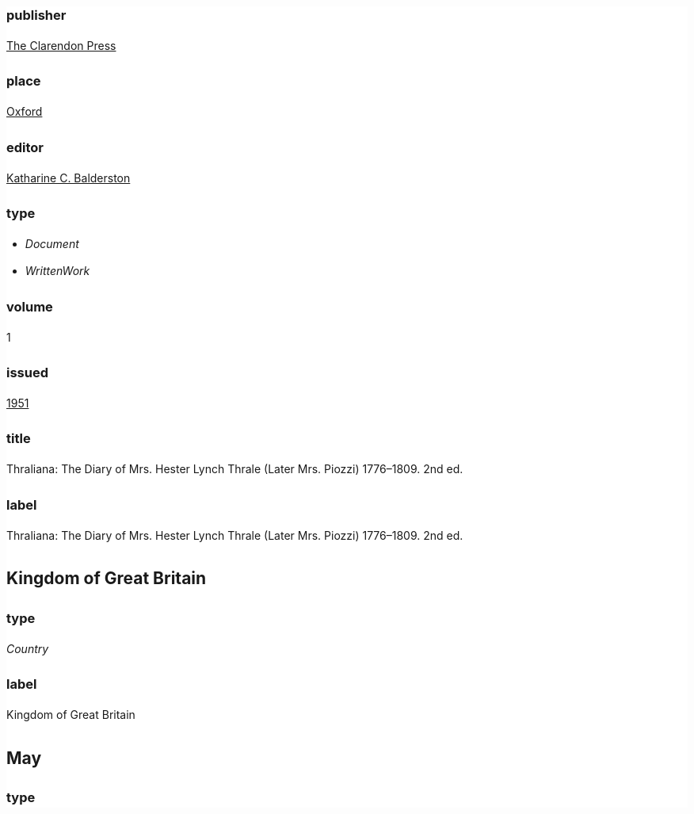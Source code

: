 ### publisher


[The Clarendon Press](#The-Clarendon-Press)

### place


[Oxford](#Oxford)

### editor


[Katharine C. Balderston](#Katharine-C.-Balderston)

### type

 - *Document*

 - *WrittenWork*

### volume


1

### issued


[1951](#1951)

### title


Thraliana: The Diary of Mrs. Hester Lynch Thrale (Later Mrs. Piozzi) 1776–1809.  2nd ed.  

### label


Thraliana: The Diary of Mrs. Hester Lynch Thrale (Later Mrs. Piozzi) 1776–1809.  2nd ed.  

## Kingdom of Great Britain

### type


*Country*

### label


Kingdom of Great Britain

## May

### type
